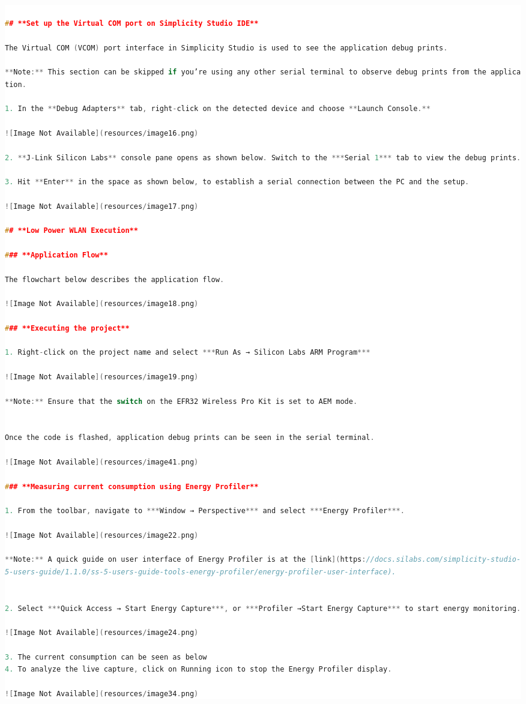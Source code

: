    ```c

## **Set up the Virtual COM port on Simplicity Studio IDE**

   The Virtual COM (VCOM) port interface in Simplicity Studio is used to see the application debug prints.

   **Note:** This section can be skipped if you’re using any other serial terminal to observe debug prints from the application.

1. In the **Debug Adapters** tab, right-click on the detected device and choose **Launch Console.**

   ![Image Not Available](resources/image16.png)

2. **J-Link Silicon Labs** console pane opens as shown below. Switch to the ***Serial 1*** tab to view the debug prints.

3. Hit **Enter** in the space as shown below, to establish a serial connection between the PC and the setup.

   ![Image Not Available](resources/image17.png)

## **Low Power WLAN Execution**

### **Application Flow**

   The flowchart below describes the application flow.

![Image Not Available](resources/image18.png)

### **Executing the project**

1. Right-click on the project name and select ***Run As → Silicon Labs ARM Program***

   ![Image Not Available](resources/image19.png)

   **Note:** Ensure that the switch on the EFR32 Wireless Pro Kit is set to AEM mode.


   Once the code is flashed, application debug prints can be seen in the serial terminal.

   ![Image Not Available](resources/image41.png)

### **Measuring current consumption using Energy Profiler**

1. From the toolbar, navigate to ***Window → Perspective*** and select ***Energy Profiler***.

   ![Image Not Available](resources/image22.png)

   **Note:** A quick guide on user interface of Energy Profiler is at the [link](https://docs.silabs.com/simplicity-studio-5-users-guide/1.1.0/ss-5-users-guide-tools-energy-profiler/energy-profiler-user-interface).


2. Select ***Quick Access → Start Energy Capture***, or ***Profiler →Start Energy Capture*** to start energy monitoring.

   ![Image Not Available](resources/image24.png)

3. The current consumption can be seen as below
4. To analyze the live capture, click on Running icon to stop the Energy Profiler display.

   ![Image Not Available](resources/image34.png)

   ```